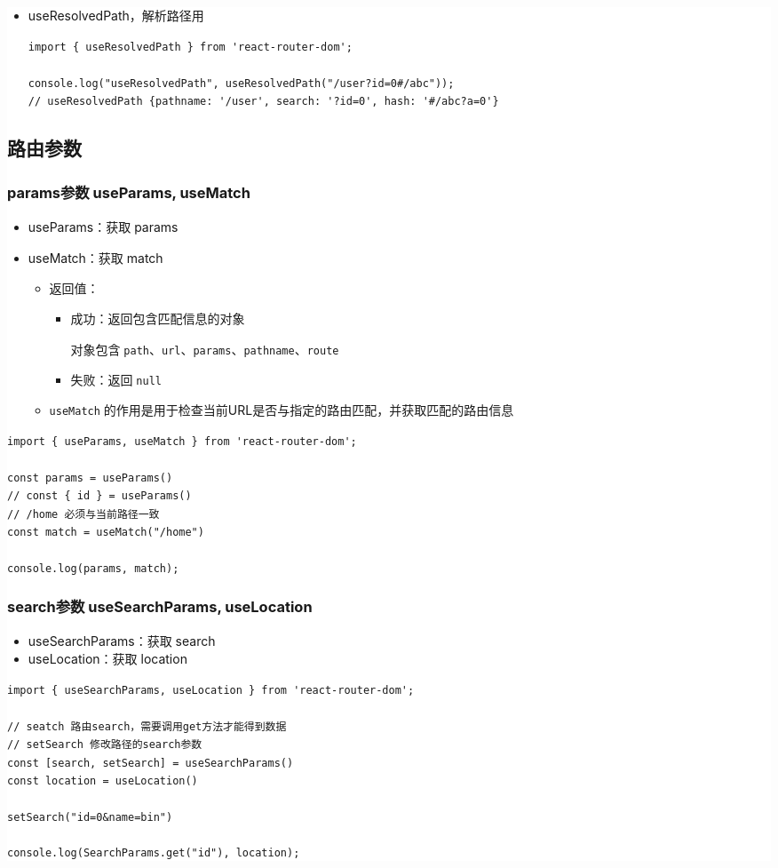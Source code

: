 - useResolvedPath，解析路径用

  ```tsx
  import { useResolvedPath } from 'react-router-dom';
  
  console.log("useResolvedPath", useResolvedPath("/user?id=0#/abc"));
  // useResolvedPath {pathname: '/user', search: '?id=0', hash: '#/abc?a=0'}
  ```

  



## 路由参数

### params参数 **useParams, useMatch**

- useParams：获取 params

- useMatch：获取 match

  - 返回值：

    - 成功：返回包含匹配信息的对象

      对象包含 `path`、`url`、`params`、`pathname`、`route`

    - 失败：返回 `null`

  - `useMatch` 的作用是用于检查当前URL是否与指定的路由匹配，并获取匹配的路由信息

```tsx
import { useParams, useMatch } from 'react-router-dom';

const params = useParams()
// const { id } = useParams()
// /home 必须与当前路径一致
const match = useMatch("/home")

console.log(params, match);
```

### search参数 **useSearchParams, useLocation**

- useSearchParams：获取 search
- useLocation：获取 location

```tsx
import { useSearchParams, useLocation } from 'react-router-dom';

// seatch 路由search，需要调用get方法才能得到数据
// setSearch 修改路径的search参数
const [search, setSearch] = useSearchParams()
const location = useLocation()

setSearch("id=0&name=bin")

console.log(SearchParams.get("id"), location);
```
